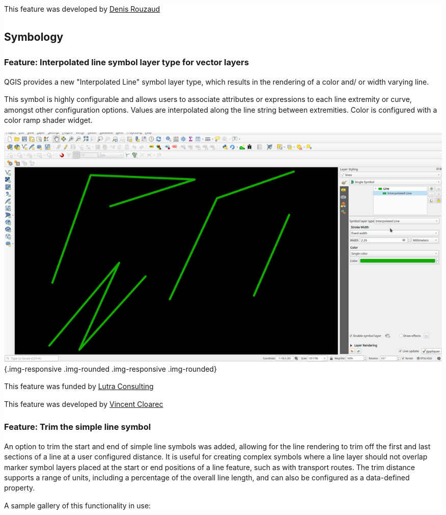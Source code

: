 This feature was developed by [Denis Rouzaud](https://github.com/3nids)

## Symbology

### Feature: Interpolated line symbol layer type for vector layers

QGIS provides a new \"Interpolated Line\" symbol layer type, which results in the rendering of a color and/ or width varying line.

This symbol is highly configurable and allows users to associate attributes or expressions to each line extremity or curve, amongst other configuration options. Values are interpolated along the line string between extremities. Color is configured with a color ramp shader widget.

![image12](images/entries/ebfd1d989cdb0d61ab56ab5a629a82a716446666.gif){.img-responsive .img-rounded .img-responsive .img-rounded}

This feature was funded by [Lutra Consulting](https://www.lutraconsulting.co.uk/)

This feature was developed by [Vincent Cloarec](https://github.com/vcloarec)

### Feature: Trim the simple line symbol

An option to trim the start and end of simple line symbols was added, allowing for the line rendering to trim off the first and last sections of a line at a user configured distance. It is useful for creating complex symbols where a line layer should not overlap marker symbol layers placed at the start or end positions of a line feature, such as with transport routes. The trim distance supports a range of units, including a percentage of the overall line length, and can also be configured as a data-defined property.

A sample gallery of this functionality in use:
